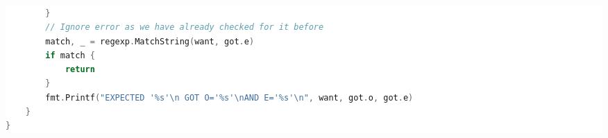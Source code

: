 ```go
		}
		// Ignore error as we have already checked for it before
		match, _ = regexp.MatchString(want, got.e)
		if match {
			return
		}
		fmt.Printf("EXPECTED '%s'\n GOT O='%s'\nAND E='%s'\n", want, got.o, got.e)
	}
}
```